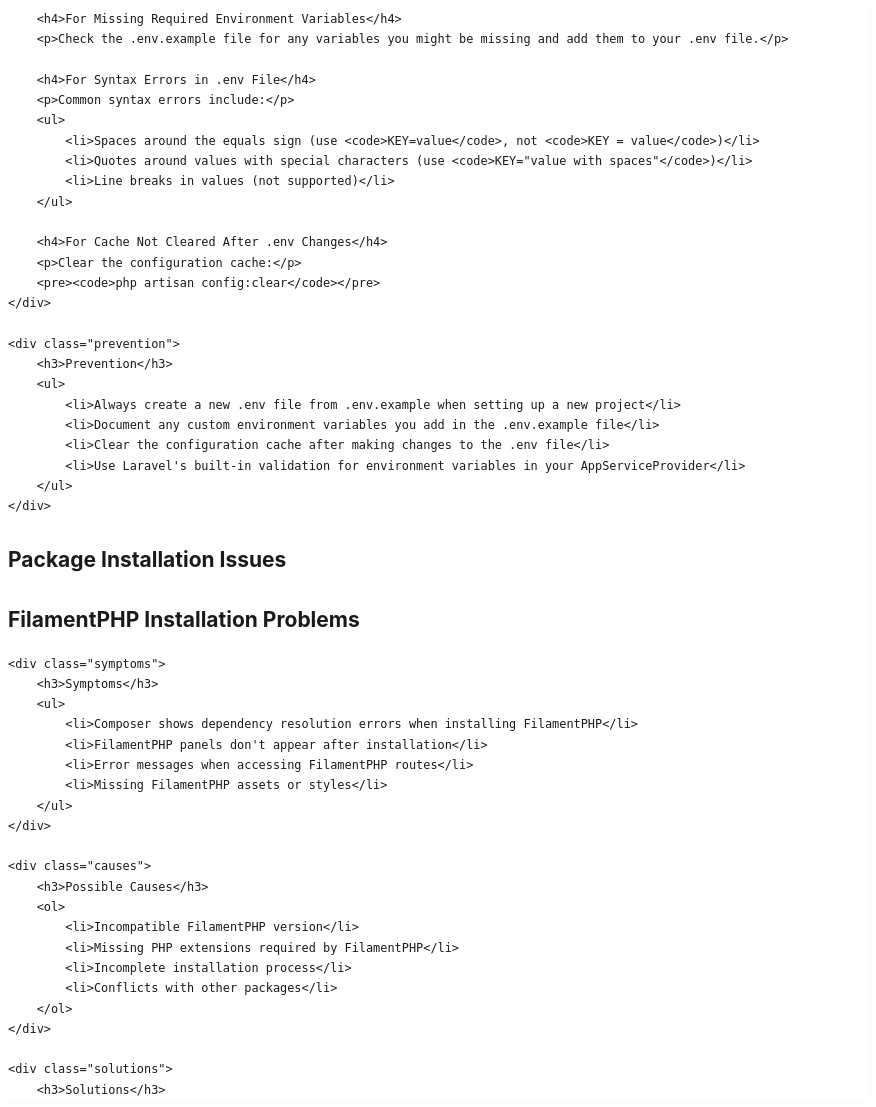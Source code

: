         <h4>For Missing Required Environment Variables</h4>
        <p>Check the .env.example file for any variables you might be missing and add them to your .env file.</p>
        
        <h4>For Syntax Errors in .env File</h4>
        <p>Common syntax errors include:</p>
        <ul>
            <li>Spaces around the equals sign (use <code>KEY=value</code>, not <code>KEY = value</code>)</li>
            <li>Quotes around values with special characters (use <code>KEY="value with spaces"</code>)</li>
            <li>Line breaks in values (not supported)</li>
        </ul>
        
        <h4>For Cache Not Cleared After .env Changes</h4>
        <p>Clear the configuration cache:</p>
        <pre><code>php artisan config:clear</code></pre>
    </div>

    <div class="prevention">
        <h3>Prevention</h3>
        <ul>
            <li>Always create a new .env file from .env.example when setting up a new project</li>
            <li>Document any custom environment variables you add in the .env.example file</li>
            <li>Clear the configuration cache after making changes to the .env file</li>
            <li>Use Laravel's built-in validation for environment variables in your AppServiceProvider</li>
        </ul>
    </div>
</div>

## Package Installation Issues

<div class="troubleshooting-guide">
    <h2>FilamentPHP Installation Problems</h2>

    <div class="symptoms">
        <h3>Symptoms</h3>
        <ul>
            <li>Composer shows dependency resolution errors when installing FilamentPHP</li>
            <li>FilamentPHP panels don't appear after installation</li>
            <li>Error messages when accessing FilamentPHP routes</li>
            <li>Missing FilamentPHP assets or styles</li>
        </ul>
    </div>

    <div class="causes">
        <h3>Possible Causes</h3>
        <ol>
            <li>Incompatible FilamentPHP version</li>
            <li>Missing PHP extensions required by FilamentPHP</li>
            <li>Incomplete installation process</li>
            <li>Conflicts with other packages</li>
        </ol>
    </div>

    <div class="solutions">
        <h3>Solutions</h3>
        